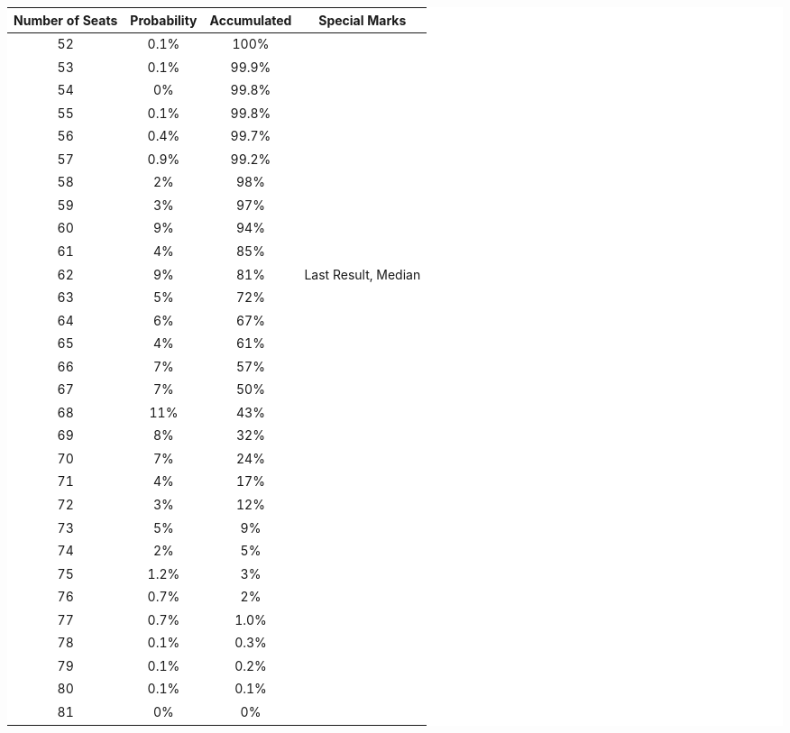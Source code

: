 | Number of Seats | Probability | Accumulated | Special Marks |
|:---------------:|:-----------:|:-----------:|:-------------:|
| 52 | 0.1% | 100% |  |
| 53 | 0.1% | 99.9% |  |
| 54 | 0% | 99.8% |  |
| 55 | 0.1% | 99.8% |  |
| 56 | 0.4% | 99.7% |  |
| 57 | 0.9% | 99.2% |  |
| 58 | 2% | 98% |  |
| 59 | 3% | 97% |  |
| 60 | 9% | 94% |  |
| 61 | 4% | 85% |  |
| 62 | 9% | 81% | Last Result, Median |
| 63 | 5% | 72% |  |
| 64 | 6% | 67% |  |
| 65 | 4% | 61% |  |
| 66 | 7% | 57% |  |
| 67 | 7% | 50% |  |
| 68 | 11% | 43% |  |
| 69 | 8% | 32% |  |
| 70 | 7% | 24% |  |
| 71 | 4% | 17% |  |
| 72 | 3% | 12% |  |
| 73 | 5% | 9% |  |
| 74 | 2% | 5% |  |
| 75 | 1.2% | 3% |  |
| 76 | 0.7% | 2% |  |
| 77 | 0.7% | 1.0% |  |
| 78 | 0.1% | 0.3% |  |
| 79 | 0.1% | 0.2% |  |
| 80 | 0.1% | 0.1% |  |
| 81 | 0% | 0% |  |
